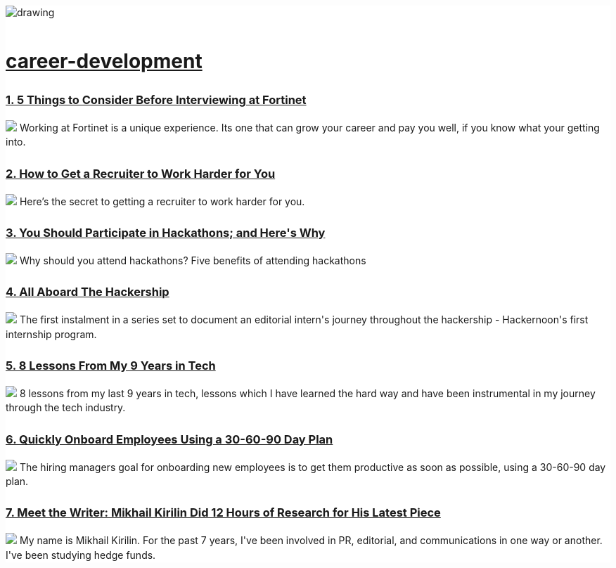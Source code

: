 <img src="https://hackernoon.com/banner-image.png" alt="drawing" width="1012"/>

# [career-development](https://hackernoon.com/tagged/career-development)
### [1. 5 Things to Consider Before Interviewing at Fortinet](https://hackernoon.com/5-things-to-consider-before-interviewing-at-fortinet)
![](https://cdn.hackernoon.com/images/arOEA250XOTS0bUETvCSvCN6Vcq1-3m0371d.jpeg)
Working at Fortinet is a unique experience.  Its one that can grow your career and pay you well, if you know what your getting into.  

### [2. How to Get a Recruiter to Work Harder for You](https://hackernoon.com/how-to-get-a-recruiter-to-work-harder-for-you)
![](https://cdn.hackernoon.com/images/VLxHvCQtyKcQRJ8iJBVZf7kjiC43-fe93ocm.jpeg)
Here’s the secret to getting a recruiter to work harder for you.

### [3. You Should Participate in Hackathons; and Here's Why](https://hackernoon.com/you-should-participate-in-hackathons-and-heres-why)
![](https://cdn.hackernoon.com/images/njBpwkEJvpSIjbJyPfSQP9kyDbh2-lb93ryx.jpeg)
Why should you attend hackathons?
Five benefits of attending hackathons

### [4. All Aboard The Hackership](https://hackernoon.com/all-aboard-the-hackership)
![](https://cdn.hackernoon.com/images/OQ8w9673DVgSKBLD5tvDpKrOj4J2-uo03sml.jpeg)
The first instalment in a series set to document an editorial intern's journey throughout the hackership - Hackernoon's first internship program.

### [5. 8 Lessons From My 9 Years in Tech](https://hackernoon.com/8-lessons-from-my-9-years-in-tech)
![](https://cdn.hackernoon.com/images/t99VRSMCOdW7gwCc2AbQOxydlxR2-05237h0.jpeg)
8 lessons from my last 9 years in tech, lessons which I have learned the hard way and have been instrumental in my journey through the tech industry. 

### [6. Quickly Onboard Employees Using a 30-60-90 Day Plan](https://hackernoon.com/quickly-onboard-employees-using-a-30-60-90-day-plan-gu5f31k9)
![](https://cdn.hackernoon.com/images/zDxKiOq2XxYxNbFVaHVWf50Nhww1-j4bb31x3.jpeg)
The hiring managers goal for onboarding new employees is to get them productive as soon as possible, using a 30-60-90 day plan.

### [7. Meet the Writer: Mikhail Kirilin Did 12 Hours of Research for His Latest Piece](https://hackernoon.com/meet-the-writer-mikhail-kirilin-did-12-hours-of-research-for-his-latest-piece)
![](https://cdn.hackernoon.com/images/dGWqB8LEZBhGjcvFXLwmrj7Beog2-zd237qf.jpeg)
My name is Mikhail Kirilin. For the past 7 years, I've been involved in PR, editorial, and communications in one way or another. I've been studying hedge funds.
